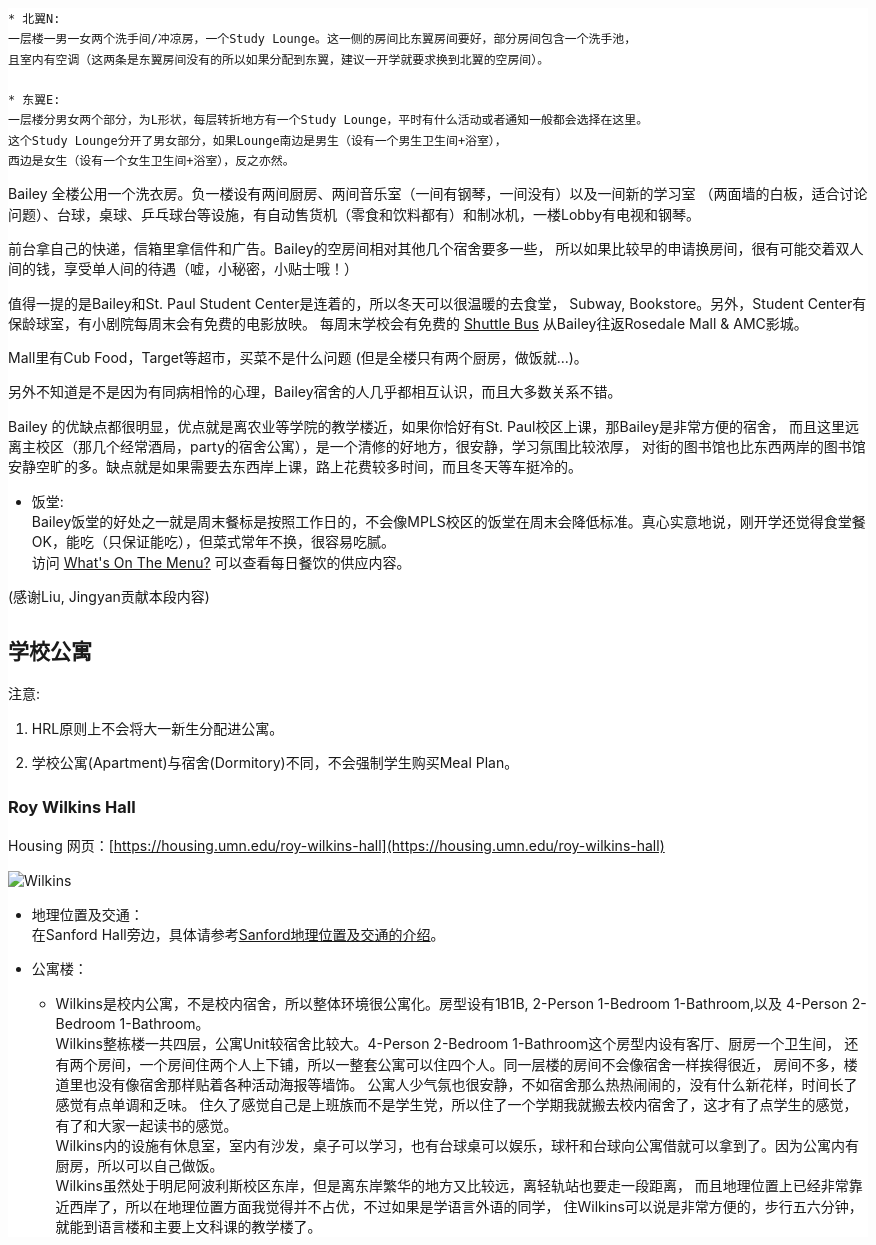     * 北翼N:  
    一层楼一男一女两个洗手间/冲凉房，一个Study Lounge。这一侧的房间比东翼房间要好，部分房间包含一个洗手池，
    且室内有空调（这两条是东翼房间没有的所以如果分配到东翼，建议一开学就要求换到北翼的空房间）。

    * 东翼E:  
    一层楼分男女两个部分，为L形状，每层转折地方有一个Study Lounge，平时有什么活动或者通知一般都会选择在这里。
    这个Study Lounge分开了男女部分，如果Lounge南边是男生（设有一个男生卫生间+浴室），
    西边是女生（设有一个女生卫生间+浴室），反之亦然。

Bailey 全楼公用一个洗衣房。负一楼设有两间厨房、两间音乐室（一间有钢琴，一间没有）以及一间新的学习室
（两面墙的白板，适合讨论问题）、台球，桌球、乒乓球台等设施，有自动售货机（零食和饮料都有）和制冰机，一楼Lobby有电视和钢琴。  

前台拿自己的快递，信箱里拿信件和广告。Bailey的空房间相对其他几个宿舍要多一些，
所以如果比较早的申请换房间，很有可能交着双人间的钱，享受单人间的待遇（嘘，小秘密，小贴士哦！）

值得一提的是Bailey和St. Paul Student Center是连着的，所以冬天可以很温暖的去食堂，
Subway, Bookstore。另外，Student Center有保龄球室，有小剧院每周末会有免费的电影放映。
每周末学校会有免费的 [Shuttle Bus](https://housing.umn.edu/bailey-shuttle) 从Bailey往返Rosedale Mall & AMC影城。

Mall里有Cub Food，Target等超市，买菜不是什么问题 (但是全楼只有两个厨房，做饭就...)。

另外不知道是不是因为有同病相怜的心理，Bailey宿舍的人几乎都相互认识，而且大多数关系不错。

Bailey 的优缺点都很明显，优点就是离农业等学院的教学楼近，如果你恰好有St. Paul校区上课，那Bailey是非常方便的宿舍，
而且这里远离主校区（那几个经常酒局，party的宿舍公寓），是一个清修的好地方，很安静，学习氛围比较浓厚，
对街的图书馆也比东西两岸的图书馆安静空旷的多。缺点就是如果需要去东西岸上课，路上花费较多时间，而且冬天等车挺冷的。

* 饭堂:  
Bailey饭堂的好处之一就是周末餐标是按照工作日的，不会像MPLS校区的饭堂在周末会降低标准。真心实意地说，刚开学还觉得食堂餐OK，能吃（只保证能吃），但菜式常年不换，很容易吃腻。  
访问 [What's On The Menu?](https://dineoncampus.com/UMN/whats-on-the-menu) 可以查看每日餐饮的供应内容。

(感谢Liu, Jingyan贡献本段内容)


## 学校公寓

注意:  
1. HRL原则上不会将大一新生分配进公寓。

1. 学校公寓(Apartment)与宿舍(Dormitory)不同，不会强制学生购买Meal Plan。

### Roy Wilkins Hall

Housing 网页：[https://housing.umn.edu/roy-wilkins-hall](https://housing.umn.edu/roy-wilkins-hall)

![Wilkins](https://www.mingcns.org/images/hrl_dorm_apt/Wilkins_Hall.png)

* 地理位置及交通：  
在Sanford Hall旁边，具体请参考[Sanford地理位置及交通的介绍](#sanford-hall)。

* 公寓楼：
    * Wilkins是校内公寓，不是校内宿舍，所以整体环境很公寓化。房型设有1B1B, 2-Person 1-Bedroom 1-Bathroom,以及 4-Person 2-Bedroom 1-Bathroom。  
    Wilkins整栋楼一共四层，公寓Unit较宿舍比较大。4-Person 2-Bedroom 1-Bathroom这个房型内设有客厅、厨房一个卫生间，
    还有两个房间，一个房间住两个人上下铺，所以一整套公寓可以住四个人。同一层楼的房间不会像宿舍一样挨得很近，
    房间不多，楼道里也没有像宿舍那样贴着各种活动海报等墙饰。
    公寓人少气氛也很安静，不如宿舍那么热热闹闹的，没有什么新花样，时间长了感觉有点单调和乏味。
    住久了感觉自己是上班族而不是学生党，所以住了一个学期我就搬去校内宿舍了，这才有了点学生的感觉，有了和大家一起读书的感觉。  
    Wilkins内的设施有休息室，室内有沙发，桌子可以学习，也有台球桌可以娱乐，球杆和台球向公寓借就可以拿到了。因为公寓内有厨房，所以可以自己做饭。  
    Wilkins虽然处于明尼阿波利斯校区东岸，但是离东岸繁华的地方又比较远，离轻轨站也要走一段距离，
    而且地理位置上已经非常靠近西岸了，所以在地理位置方面我觉得并不占优，不过如果是学语言外语的同学，
    住Wilkins可以说是非常方便的，步行五六分钟，就能到语言楼和主要上文科课的教学楼了。  
